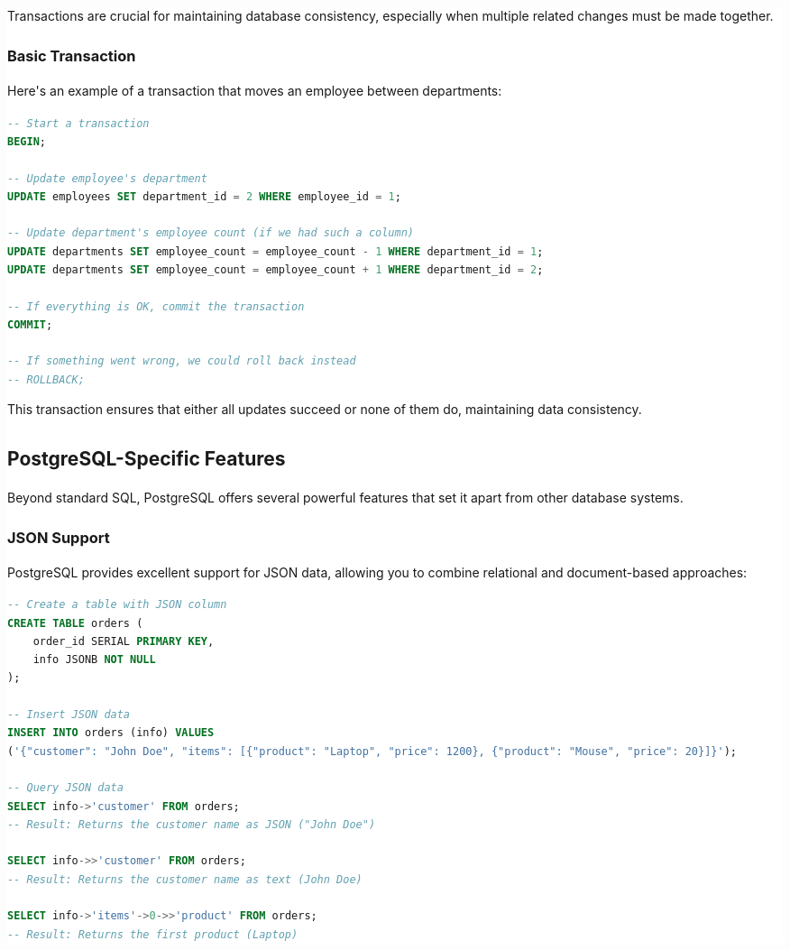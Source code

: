 Transactions are crucial for maintaining database consistency, especially when multiple related changes must be made together.

### Basic Transaction

Here's an example of a transaction that moves an employee between departments:

```sql
-- Start a transaction
BEGIN;

-- Update employee's department
UPDATE employees SET department_id = 2 WHERE employee_id = 1;

-- Update department's employee count (if we had such a column)
UPDATE departments SET employee_count = employee_count - 1 WHERE department_id = 1;
UPDATE departments SET employee_count = employee_count + 1 WHERE department_id = 2;

-- If everything is OK, commit the transaction
COMMIT;

-- If something went wrong, we could roll back instead
-- ROLLBACK;
```

This transaction ensures that either all updates succeed or none of them do, maintaining data consistency.

## PostgreSQL-Specific Features

Beyond standard SQL, PostgreSQL offers several powerful features that set it apart from other database systems.

### JSON Support

PostgreSQL provides excellent support for JSON data, allowing you to combine relational and document-based approaches:

```sql
-- Create a table with JSON column
CREATE TABLE orders (
    order_id SERIAL PRIMARY KEY,
    info JSONB NOT NULL
);

-- Insert JSON data
INSERT INTO orders (info) VALUES
('{"customer": "John Doe", "items": [{"product": "Laptop", "price": 1200}, {"product": "Mouse", "price": 20}]}');

-- Query JSON data
SELECT info->'customer' FROM orders;
-- Result: Returns the customer name as JSON ("John Doe")

SELECT info->>'customer' FROM orders;
-- Result: Returns the customer name as text (John Doe)

SELECT info->'items'->0->>'product' FROM orders;
-- Result: Returns the first product (Laptop)
```
